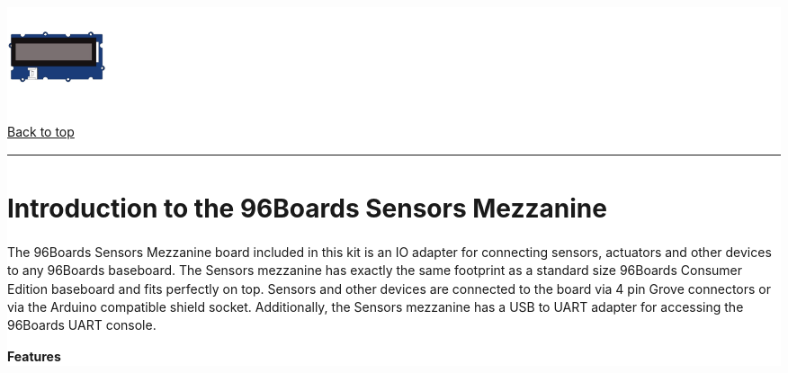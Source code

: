 <img src="https://github.com/96boards/Sensor_Mezzanine_Getting_Started/blob/master/Images/Grove_RGB_Backlight_LCD.jpg?raw=true" data-canonical-src="https://github.com/96boards/Sensor_Mezzanine_Getting_Started/blob/master/Images/Grove_RGB_Backlight_LCD.jpg?raw=true" width="110" height="110" />

[Back to top](#table-of-contents)

***

# Introduction to the 96Boards Sensors Mezzanine

The 96Boards Sensors Mezzanine board included in this kit is an IO adapter for connecting
sensors, actuators and other devices to any 96Boards baseboard. The Sensors mezzanine
has exactly the same footprint as a standard size 96Boards Consumer Edition baseboard and
fits perfectly on top. Sensors and other devices are connected to the board via 4 pin Grove
connectors or via the Arduino compatible shield socket.
Additionally, the Sensors mezzanine has a USB to UART adapter for accessing the 96Boards
UART console.

**Features**

